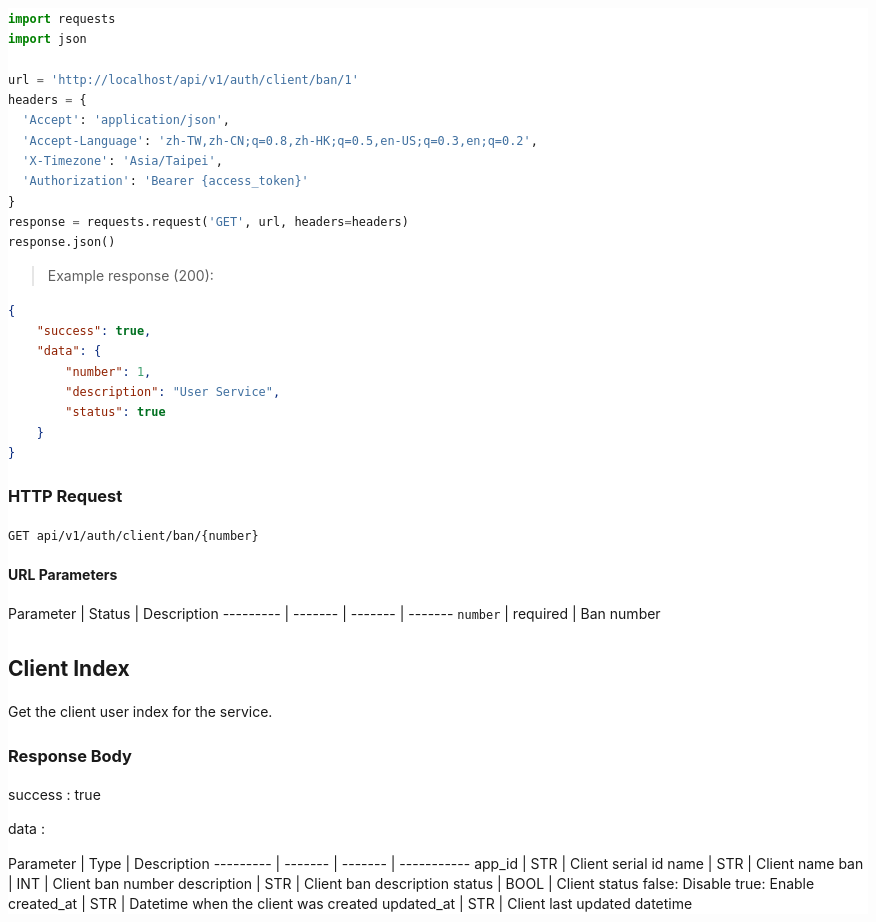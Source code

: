 ```python
import requests
import json

url = 'http://localhost/api/v1/auth/client/ban/1'
headers = {
  'Accept': 'application/json',
  'Accept-Language': 'zh-TW,zh-CN;q=0.8,zh-HK;q=0.5,en-US;q=0.3,en;q=0.2',
  'X-Timezone': 'Asia/Taipei',
  'Authorization': 'Bearer {access_token}'
}
response = requests.request('GET', url, headers=headers)
response.json()
```


> Example response (200):

```json
{
    "success": true,
    "data": {
        "number": 1,
        "description": "User Service",
        "status": true
    }
}
```

### HTTP Request
`GET api/v1/auth/client/ban/{number}`

#### URL Parameters

Parameter | Status | Description
--------- | ------- | ------- | -------
    `number` |  required  | Ban number




## Client Index

Get the client user index for the service.

### Response Body

success : true

data :

Parameter | Type | Description
--------- | ------- | ------- | -----------
app_id | STR | Client serial id
name | STR | Client name
ban | INT | Client ban number
description | STR | Client ban description
status | BOOL | Client status false: Disable true: Enable
created_at | STR | Datetime when the client was created
updated_at | STR | Client last updated datetime
